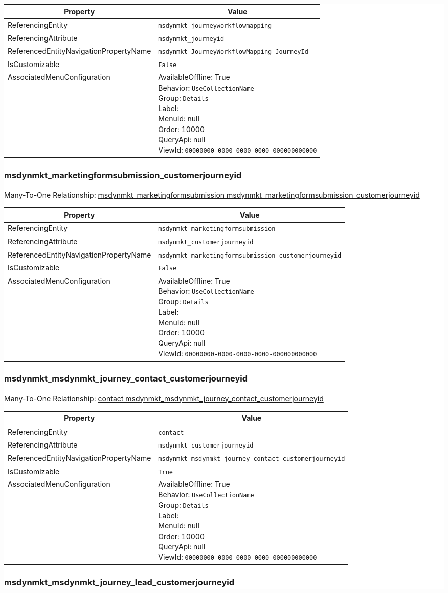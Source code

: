|Property|Value|
|---|---|
|ReferencingEntity|`msdynmkt_journeyworkflowmapping`|
|ReferencingAttribute|`msdynmkt_journeyid`|
|ReferencedEntityNavigationPropertyName|`msdynmkt_JourneyWorkflowMapping_JourneyId`|
|IsCustomizable|`False`|
|AssociatedMenuConfiguration|AvailableOffline: True<br />Behavior: `UseCollectionName`<br />Group: `Details`<br />Label: <br />MenuId: null<br />Order: 10000<br />QueryApi: null<br />ViewId: `00000000-0000-0000-0000-000000000000`|

### <a name="BKMK_msdynmkt_marketingformsubmission_customerjourneyid"></a> msdynmkt_marketingformsubmission_customerjourneyid

Many-To-One Relationship: [msdynmkt_marketingformsubmission msdynmkt_marketingformsubmission_customerjourneyid](msdynmkt_marketingformsubmission.md#BKMK_msdynmkt_marketingformsubmission_customerjourneyid)

|Property|Value|
|---|---|
|ReferencingEntity|`msdynmkt_marketingformsubmission`|
|ReferencingAttribute|`msdynmkt_customerjourneyid`|
|ReferencedEntityNavigationPropertyName|`msdynmkt_marketingformsubmission_customerjourneyid`|
|IsCustomizable|`False`|
|AssociatedMenuConfiguration|AvailableOffline: True<br />Behavior: `UseCollectionName`<br />Group: `Details`<br />Label: <br />MenuId: null<br />Order: 10000<br />QueryApi: null<br />ViewId: `00000000-0000-0000-0000-000000000000`|

### <a name="BKMK_msdynmkt_msdynmkt_journey_contact_customerjourneyid"></a> msdynmkt_msdynmkt_journey_contact_customerjourneyid

Many-To-One Relationship: [contact msdynmkt_msdynmkt_journey_contact_customerjourneyid](contact.md#BKMK_msdynmkt_msdynmkt_journey_contact_customerjourneyid)

|Property|Value|
|---|---|
|ReferencingEntity|`contact`|
|ReferencingAttribute|`msdynmkt_customerjourneyid`|
|ReferencedEntityNavigationPropertyName|`msdynmkt_msdynmkt_journey_contact_customerjourneyid`|
|IsCustomizable|`True`|
|AssociatedMenuConfiguration|AvailableOffline: True<br />Behavior: `UseCollectionName`<br />Group: `Details`<br />Label: <br />MenuId: null<br />Order: 10000<br />QueryApi: null<br />ViewId: `00000000-0000-0000-0000-000000000000`|

### <a name="BKMK_msdynmkt_msdynmkt_journey_lead_customerjourneyid"></a> msdynmkt_msdynmkt_journey_lead_customerjourneyid
